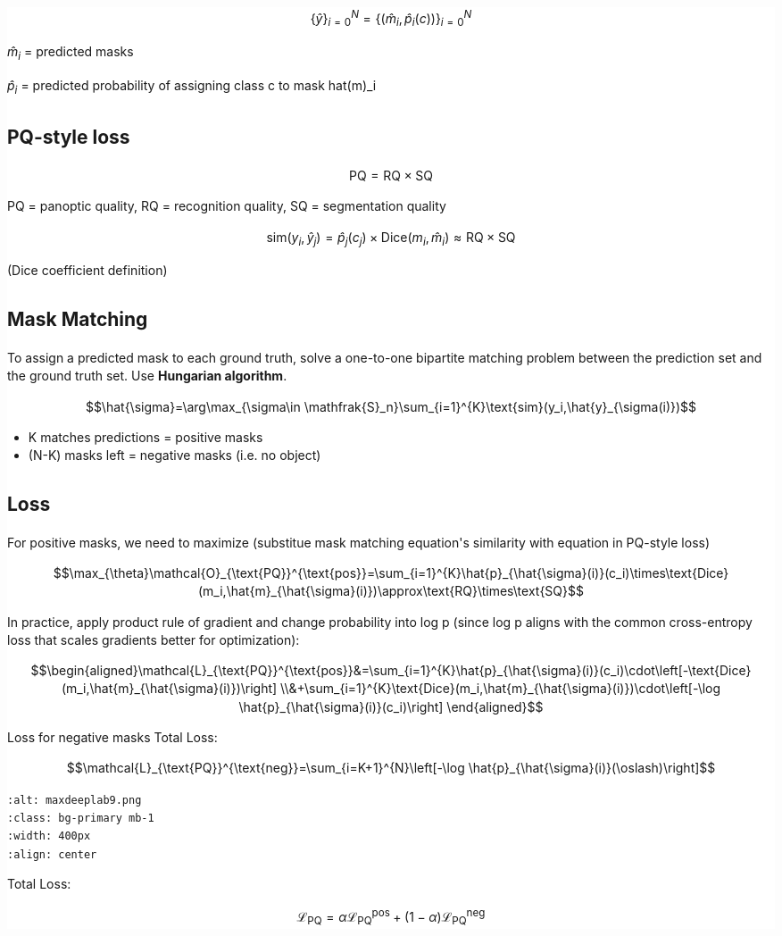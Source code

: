$$\{\hat{y}\}_{i=0}^N=\{\left(\hat{m}_i,\hat{p}_i(c)\right)\}_{i=0}^N$$

$\hat{m}_i$ = predicted masks

$\hat{p}_i$ = predicted probability of assigning class c to mask hat(m)_i

## PQ-style loss

$$\text{PQ}=\text{RQ}\times\text{SQ}$$

PQ = panoptic quality, RQ = recognition quality, SQ = segmentation quality

$$\text{sim}\left(y_i,\hat{y}_j\right)=\hat{p}_j(c_j)\times\text{Dice}(m_i,\hat{m}_i)\approx\text{RQ}\times\text{SQ}$$

(Dice coefficient definition)

## Mask Matching

To assign a predicted mask to each ground truth, solve a one-to-one bipartite matching problem between the prediction set and the ground truth set. Use **Hungarian algorithm**.

$$\hat{\sigma}=\arg\max_{\sigma\in \mathfrak{S}_n}\sum_{i=1}^{K}\text{sim}(y_i,\hat{y}_{\sigma(i)})$$

- K matches predictions = positive masks
- (N-K) masks left = negative masks (i.e. no object)

## Loss

For positive masks, we need to maximize (substitue mask matching equation's similarity with equation in PQ-style loss)

$$\max_{\theta}\mathcal{O}_{\text{PQ}}^{\text{pos}}=\sum_{i=1}^{K}\hat{p}_{\hat{\sigma}(i)}(c_i)\times\text{Dice}(m_i,\hat{m}_{\hat{\sigma}(i)})\approx\text{RQ}\times\text{SQ}$$

In practice, apply product rule of gradient and change probability into log p (since log p aligns with the common cross-entropy loss that scales gradients better for optimization):

$$\begin{aligned}\mathcal{L}_{\text{PQ}}^{\text{pos}}&=\sum_{i=1}^{K}\hat{p}_{\hat{\sigma}(i)}(c_i)\cdot\left[-\text{Dice}(m_i,\hat{m}_{\hat{\sigma}(i)})\right] \\&+\sum_{i=1}^{K}\text{Dice}(m_i,\hat{m}_{\hat{\sigma}(i)})\cdot\left[-\log \hat{p}_{\hat{\sigma}(i)}(c_i)\right] \end{aligned}$$

Loss for negative masks Total Loss:

$$\mathcal{L}_{\text{PQ}}^{\text{neg}}=\sum_{i=K+1}^{N}\left[-\log \hat{p}_{\hat{\sigma}(i)}(\oslash)\right]$$

```{image} pic/max-deeplab/maxdeeplab9.png
:alt: maxdeeplab9.png
:class: bg-primary mb-1
:width: 400px
:align: center
```

Total Loss: 

$$\mathcal{L}_{\text{PQ}}=\alpha\mathcal{L}_{\text{PQ}}^{\text{pos}}+(1-\alpha)\mathcal{L}_{\text{PQ}}^{\text{neg}}$$
